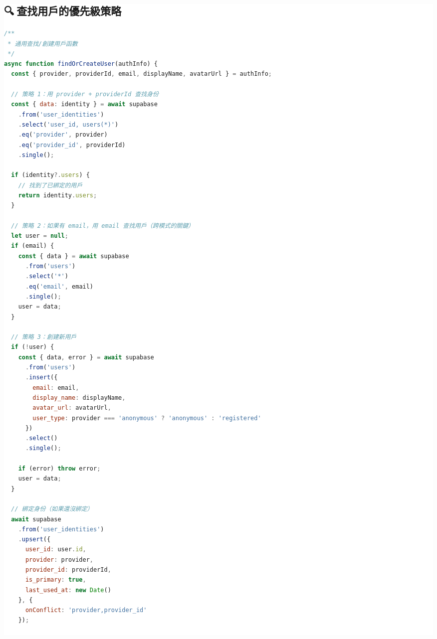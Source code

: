 
## 🔍 查找用戶的優先級策略

```javascript
/**
 * 通用查找/創建用戶函數
 */
async function findOrCreateUser(authInfo) {
  const { provider, providerId, email, displayName, avatarUrl } = authInfo;
  
  // 策略 1：用 provider + providerId 查找身份
  const { data: identity } = await supabase
    .from('user_identities')
    .select('user_id, users(*)')
    .eq('provider', provider)
    .eq('provider_id', providerId)
    .single();
  
  if (identity?.users) {
    // 找到了已綁定的用戶
    return identity.users;
  }
  
  // 策略 2：如果有 email，用 email 查找用戶（跨模式的關鍵）
  let user = null;
  if (email) {
    const { data } = await supabase
      .from('users')
      .select('*')
      .eq('email', email)
      .single();
    user = data;
  }
  
  // 策略 3：創建新用戶
  if (!user) {
    const { data, error } = await supabase
      .from('users')
      .insert({
        email: email,
        display_name: displayName,
        avatar_url: avatarUrl,
        user_type: provider === 'anonymous' ? 'anonymous' : 'registered'
      })
      .select()
      .single();
    
    if (error) throw error;
    user = data;
  }
  
  // 綁定身份（如果還沒綁定）
  await supabase
    .from('user_identities')
    .upsert({
      user_id: user.id,
      provider: provider,
      provider_id: providerId,
      is_primary: true,
      last_used_at: new Date()
    }, {
      onConflict: 'provider,provider_id'
    });
  
```